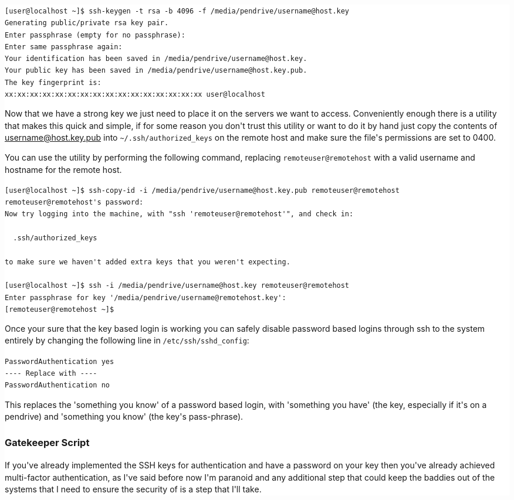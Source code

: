 ```
[user@localhost ~]$ ssh-keygen -t rsa -b 4096 -f /media/pendrive/username@host.key
Generating public/private rsa key pair.
Enter passphrase (empty for no passphrase): 
Enter same passphrase again: 
Your identification has been saved in /media/pendrive/username@host.key.
Your public key has been saved in /media/pendrive/username@host.key.pub.
The key fingerprint is:
xx:xx:xx:xx:xx:xx:xx:xx:xx:xx:xx:xx:xx:xx:xx:xx user@localhost
```

Now that we have a strong key we just need to place it on the servers we want
to access. Conveniently enough there is a utility that makes this quick and
simple, if for some reason you don't trust this utility or want to do it by
hand just copy the contents of username@host.key.pub into
`~/.ssh/authorized_keys` on the remote host and make sure the file's
permissions are set to 0400.

You can use the utility by performing the following command, replacing
`remoteuser@remotehost` with a valid username and hostname for the remote host.

```
[user@localhost ~]$ ssh-copy-id -i /media/pendrive/username@host.key.pub remoteuser@remotehost
remoteuser@remotehost's password: 
Now try logging into the machine, with "ssh 'remoteuser@remotehost'", and check in:

  .ssh/authorized_keys

to make sure we haven't added extra keys that you weren't expecting.

[user@localhost ~]$ ssh -i /media/pendrive/username@host.key remoteuser@remotehost
Enter passphrase for key '/media/pendrive/username@remotehost.key':
[remoteuser@remotehost ~]$
```

Once your sure that the key based login is working you can safely disable
password based logins through ssh to the system entirely by changing the
following line in `/etc/ssh/sshd_config`:

```
PasswordAuthentication yes
---- Replace with ----
PasswordAuthentication no
```

This replaces the 'something you know' of a password based login, with
'something you have' (the key, especially if it's on a pendrive) and 'something
you know' (the key's pass-phrase).

### Gatekeeper Script

If you've already implemented the SSH keys for authentication and have a
password on your key then you've already achieved multi-factor authentication,
as I've said before now I'm paranoid and any additional step that could keep
the baddies out of the systems that I need to ensure the security of is a step
that I'll take.


[1]: ../iptables/
[2]: ../partitioning/